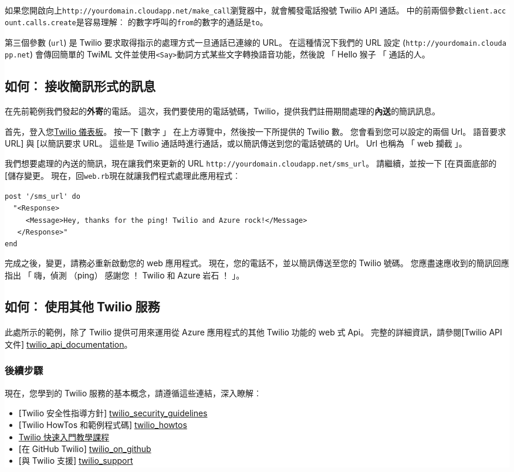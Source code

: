 如果您開啟向上`http://yourdomain.cloudapp.net/make_call`瀏覽器中，就會觸發電話撥號 Twilio API 通話。 中的前兩個參數`client.account.calls.create`是容易理解︰ 的數字呼叫的`from`的數字的通話是`to`。 

第三個參數 (`url`) 是 Twilio 要求取得指示的處理方式一旦通話已連線的 URL。 在這種情況下我們的 URL 設定 (`http://yourdomain.cloudapp.net`) 會傳回簡單的 TwiML 文件並使用`<Say>`動詞方式某些文字轉換語音功能，然後說 「 Hello 猴子 「 通話的人。

## <a id="howto_recieve_sms"></a>如何︰ 接收簡訊形式的訊息
在先前範例我們發起的**外寄**的電話。 這次，我們要使用的電話號碼，Twilio，提供我們註冊期間處理的**內送**的簡訊訊息。

首先，登入您[Twilio 儀表板][twilio_account]。 按一下 [數字 」 在上方導覽中，然後按一下所提供的 Twilio 數。 您會看到您可以設定的兩個 Url。 語音要求 URL] 與 [以簡訊要求 URL。 這些是 Twilio 通話時進行通話，或以簡訊傳送到您的電話號碼的 Url。 Url 也稱為 「 web 攔截 」。

我們想要處理的內送的簡訊，現在讓我們來更新的 URL `http://yourdomain.cloudapp.net/sms_url`。 請繼續，並按一下 [在頁面底部的 [儲存變更。 現在，回`web.rb`現在就讓我們程式處理此應用程式︰

    post '/sms_url' do
      "<Response>
         <Message>Hey, thanks for the ping! Twilio and Azure rock!</Message>
       </Response>"
    end

完成之後，變更，請務必重新啟動您的 web 應用程式。 現在，您的電話不，並以簡訊傳送至您的 Twilio 號碼。 您應盡速應收到的簡訊回應指出 「 嗨，偵測 （ping） 感謝您 ！ Twilio 和 Azure 岩石 ！ 」。

## <a id="additional_services"></a>如何︰ 使用其他 Twilio 服務
此處所示的範例，除了 Twilio 提供可用來運用從 Azure 應用程式的其他 Twilio 功能的 web 式 Api。 完整的詳細資訊，請參閱[Twilio API 文件] [twilio_api_documentation]。

### <a id="NextSteps"></a>後續步驟
現在，您學到的 Twilio 服務的基本概念，請遵循這些連結，深入瞭解︰

* [Twilio 安全性指導方針] [twilio_security_guidelines]
* [Twilio HowTos 和範例程式碼] [twilio_howtos]
* [Twilio 快速入門教學課程][twilio_quickstarts] 
* [在 GitHub Twilio] [twilio_on_github]
* [與 Twilio 支援] [twilio_support]

[twilio_ruby]: https://www.twilio.com/docs/ruby/install





[twilio_pricing]: http://www.twilio.com/pricing
[special_offer]: http://ahoy.twilio.com/azure
[twilio_libraries]: https://www.twilio.com/docs/libraries
[twiml]: http://www.twilio.com/docs/api/twiml
[twilio_api]: http://www.twilio.com/api
[try_twilio]: https://www.twilio.com/try-twilio
[twilio_account]:  https://www.twilio.com/user/account
[verify_phone]: https://www.twilio.com/user/account/phone-numbers/verified#
[twilio_api_documentation]: http://www.twilio.com/api
[twilio_security_guidelines]: http://www.twilio.com/docs/security
[twilio_howtos]: http://www.twilio.com/docs/howto
[twilio_on_github]: https://github.com/twilio
[twilio_support]: http://www.twilio.com/help/contact
[twilio_quickstarts]: http://www.twilio.com/docs/quickstart
[sinatra]: http://www.sinatrarb.com/
[azure_vm_setup]: http://www.windowsazure.com/develop/ruby/tutorials/web-app-with-linux-vm/
